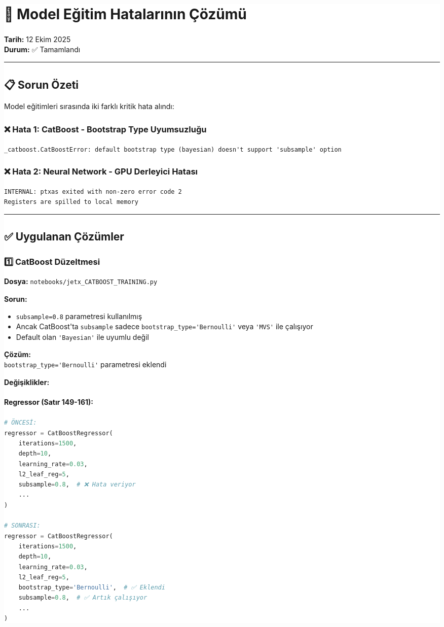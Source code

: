 # 🔧 Model Eğitim Hatalarının Çözümü

**Tarih:** 12 Ekim 2025  
**Durum:** ✅ Tamamlandı

---

## 📋 Sorun Özeti

Model eğitimleri sırasında iki farklı kritik hata alındı:

### ❌ Hata 1: CatBoost - Bootstrap Type Uyumsuzluğu
```
_catboost.CatBoostError: default bootstrap type (bayesian) doesn't support 'subsample' option
```

### ❌ Hata 2: Neural Network - GPU Derleyici Hatası
```
INTERNAL: ptxas exited with non-zero error code 2
Registers are spilled to local memory
```

---

## ✅ Uygulanan Çözümler

### 1️⃣ CatBoost Düzeltmesi

**Dosya:** `notebooks/jetx_CATBOOST_TRAINING.py`

**Sorun:**  
- `subsample=0.8` parametresi kullanılmış
- Ancak CatBoost'ta `subsample` sadece `bootstrap_type='Bernoulli'` veya `'MVS'` ile çalışıyor
- Default olan `'Bayesian'` ile uyumlu değil

**Çözüm:**  
`bootstrap_type='Bernoulli'` parametresi eklendi

**Değişiklikler:**

#### Regressor (Satır 149-161):
```python
# ÖNCESİ:
regressor = CatBoostRegressor(
    iterations=1500,
    depth=10,
    learning_rate=0.03,
    l2_leaf_reg=5,
    subsample=0.8,  # ❌ Hata veriyor
    ...
)

# SONRASI:
regressor = CatBoostRegressor(
    iterations=1500,
    depth=10,
    learning_rate=0.03,
    l2_leaf_reg=5,
    bootstrap_type='Bernoulli',  # ✅ Eklendi
    subsample=0.8,  # ✅ Artık çalışıyor
    ...
)
```

